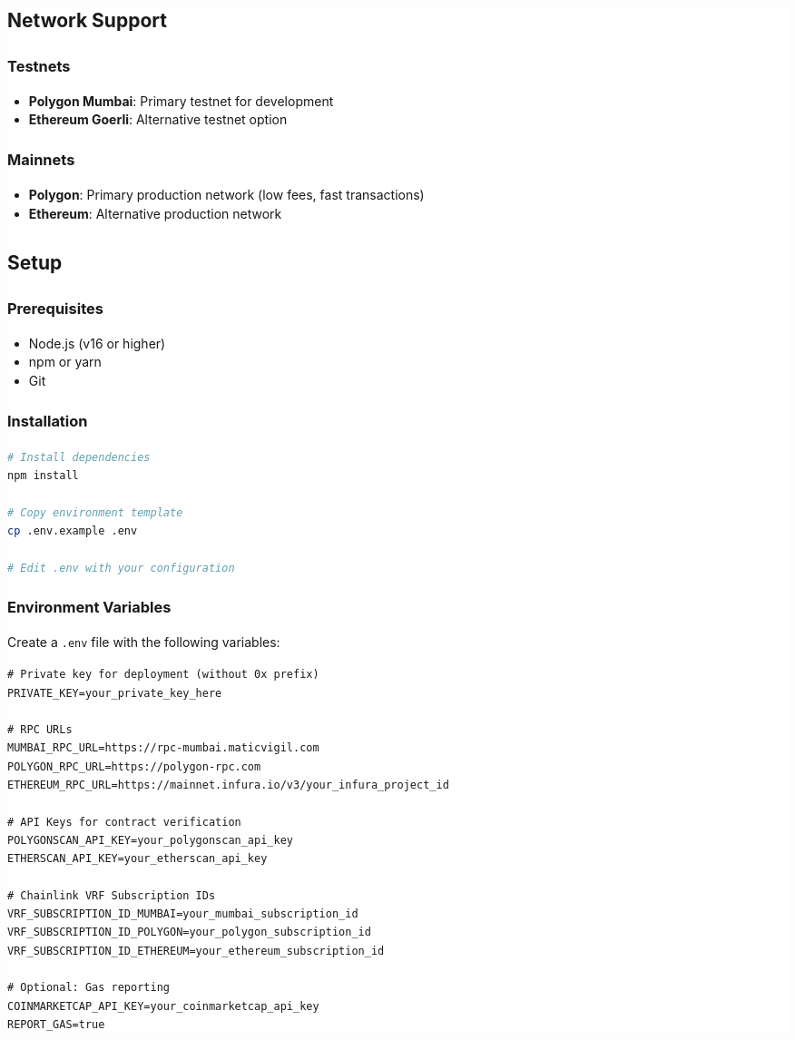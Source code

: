 ## Network Support

### Testnets
- **Polygon Mumbai**: Primary testnet for development
- **Ethereum Goerli**: Alternative testnet option

### Mainnets
- **Polygon**: Primary production network (low fees, fast transactions)
- **Ethereum**: Alternative production network

## Setup

### Prerequisites
- Node.js (v16 or higher)
- npm or yarn
- Git

### Installation

```bash
# Install dependencies
npm install

# Copy environment template
cp .env.example .env

# Edit .env with your configuration
```

### Environment Variables

Create a `.env` file with the following variables:

```env
# Private key for deployment (without 0x prefix)
PRIVATE_KEY=your_private_key_here

# RPC URLs
MUMBAI_RPC_URL=https://rpc-mumbai.maticvigil.com
POLYGON_RPC_URL=https://polygon-rpc.com
ETHEREUM_RPC_URL=https://mainnet.infura.io/v3/your_infura_project_id

# API Keys for contract verification
POLYGONSCAN_API_KEY=your_polygonscan_api_key
ETHERSCAN_API_KEY=your_etherscan_api_key

# Chainlink VRF Subscription IDs
VRF_SUBSCRIPTION_ID_MUMBAI=your_mumbai_subscription_id
VRF_SUBSCRIPTION_ID_POLYGON=your_polygon_subscription_id
VRF_SUBSCRIPTION_ID_ETHEREUM=your_ethereum_subscription_id

# Optional: Gas reporting
COINMARKETCAP_API_KEY=your_coinmarketcap_api_key
REPORT_GAS=true
```
